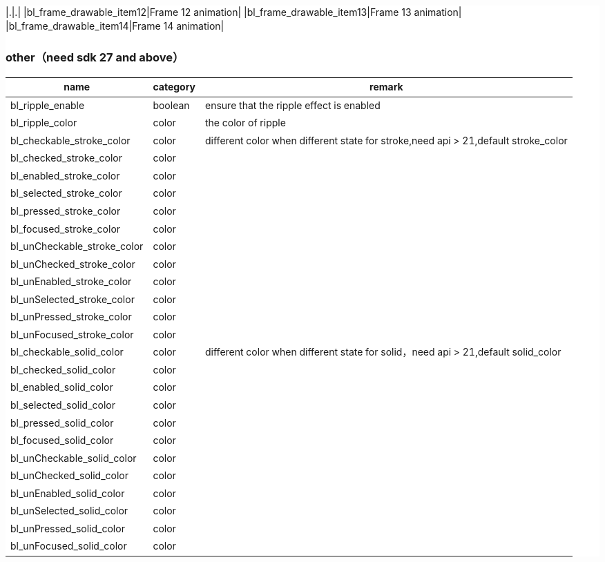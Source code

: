 |.|.|
|bl_frame_drawable_item12|Frame 12 animation|
|bl_frame_drawable_item13|Frame 13 animation|
|bl_frame_drawable_item14|Frame 14 animation|

### other（need sdk 27 and above）
| name | category |remark|
|---|---|---|
|bl_ripple_enable|boolean|ensure that the ripple effect is enabled|
|bl_ripple_color|color|the color of ripple|
|bl_checkable_stroke_color| color| different color when different state for stroke,need api > 21,default stroke_color|
|bl_checked_stroke_color| color| |
|bl_enabled_stroke_color| color| |
|bl_selected_stroke_color| color| |
|bl_pressed_stroke_color| color| |
|bl_focused_stroke_color| color| |
|bl_unCheckable_stroke_color| color| |
|bl_unChecked_stroke_color| color| |
|bl_unEnabled_stroke_color| color| |
|bl_unSelected_stroke_color| color| |
|bl_unPressed_stroke_color| color| |
|bl_unFocused_stroke_color| color| |
|bl_checkable_solid_color| color| different color when different state for solid，need api > 21,default solid_color|
|bl_checked_solid_color| color| |
|bl_enabled_solid_color| color| |
|bl_selected_solid_color| color| |
|bl_pressed_solid_color| color| |
|bl_focused_solid_color| color| |
|bl_unCheckable_solid_color| color| |
|bl_unChecked_solid_color| color| |
|bl_unEnabled_solid_color| color| |
|bl_unSelected_solid_color| color| |
|bl_unPressed_solid_color| color| |
|bl_unFocused_solid_color| color| |
